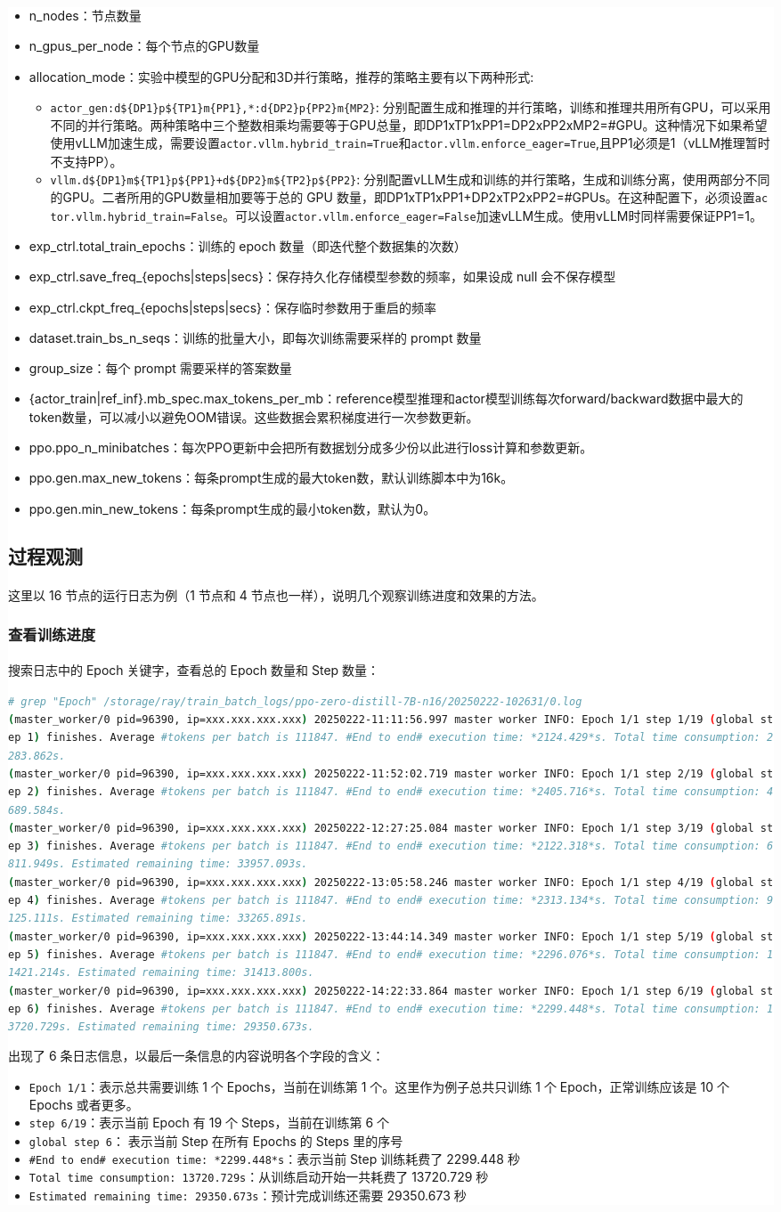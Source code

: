 + n_nodes：节点数量
+ n_gpus_per_node：每个节点的GPU数量
+ allocation_mode：实验中模型的GPU分配和3D并行策略，推荐的策略主要有以下两种形式:
    + `actor_gen:d${DP1}p${TP1}m{PP1},*:d{DP2}p{PP2}m{MP2}`: 分别配置生成和推理的并行策略，训练和推理共用所有GPU，可以采用不同的并行策略。两种策略中三个整数相乘均需要等于GPU总量，即DP1xTP1xPP1=DP2xPP2xMP2=#GPU。这种情况下如果希望使用vLLM加速生成，需要设置`actor.vllm.hybrid_train=True`和`actor.vllm.enforce_eager=True`,且PP1必须是1（vLLM推理暂时不支持PP）。
	+ `vllm.d${DP1}m${TP1}p${PP1}+d${DP2}m${TP2}p${PP2}`: 分别配置vLLM生成和训练的并行策略，生成和训练分离，使用两部分不同的GPU。二者所用的GPU数量相加要等于总的 GPU 数量，即DP1xTP1xPP1+DP2xTP2xPP2=#GPUs。在这种配置下，必须设置`actor.vllm.hybrid_train=False`。可以设置`actor.vllm.enforce_eager=False`加速vLLM生成。使用vLLM时同样需要保证PP1=1。

+ exp_ctrl.total_train_epochs：训练的 epoch 数量（即迭代整个数据集的次数）
+ exp_ctrl.save_freq_{epochs|steps|secs}：保存持久化存储模型参数的频率，如果设成 null 会不保存模型
+ exp_ctrl.ckpt_freq_{epochs|steps|secs}：保存临时参数用于重启的频率
+ dataset.train_bs_n_seqs：训练的批量大小，即每次训练需要采样的 prompt 数量
+ group_size：每个 prompt 需要采样的答案数量
+ {actor_train|ref_inf}.mb_spec.max_tokens_per_mb：reference模型推理和actor模型训练每次forward/backward数据中最大的token数量，可以减小以避免OOM错误。这些数据会累积梯度进行一次参数更新。
+ ppo.ppo_n_minibatches：每次PPO更新中会把所有数据划分成多少份以此进行loss计算和参数更新。
+ ppo.gen.max_new_tokens：每条prompt生成的最大token数，默认训练脚本中为16k。
+ ppo.gen.min_new_tokens：每条prompt生成的最小token数，默认为0。


## 过程观测
这里以 16 节点的运行日志为例（1 节点和 4 节点也一样），说明几个观察训练进度和效果的方法。

### 查看训练进度

搜索日志中的 Epoch 关键字，查看总的 Epoch 数量和 Step 数量：

```bash
# grep "Epoch" /storage/ray/train_batch_logs/ppo-zero-distill-7B-n16/20250222-102631/0.log
(master_worker/0 pid=96390, ip=xxx.xxx.xxx.xxx) 20250222-11:11:56.997 master worker INFO: Epoch 1/1 step 1/19 (global step 1) finishes. Average #tokens per batch is 111847. #End to end# execution time: *2124.429*s. Total time consumption: 2283.862s. 
(master_worker/0 pid=96390, ip=xxx.xxx.xxx.xxx) 20250222-11:52:02.719 master worker INFO: Epoch 1/1 step 2/19 (global step 2) finishes. Average #tokens per batch is 111847. #End to end# execution time: *2405.716*s. Total time consumption: 4689.584s. 
(master_worker/0 pid=96390, ip=xxx.xxx.xxx.xxx) 20250222-12:27:25.084 master worker INFO: Epoch 1/1 step 3/19 (global step 3) finishes. Average #tokens per batch is 111847. #End to end# execution time: *2122.318*s. Total time consumption: 6811.949s. Estimated remaining time: 33957.093s. 
(master_worker/0 pid=96390, ip=xxx.xxx.xxx.xxx) 20250222-13:05:58.246 master worker INFO: Epoch 1/1 step 4/19 (global step 4) finishes. Average #tokens per batch is 111847. #End to end# execution time: *2313.134*s. Total time consumption: 9125.111s. Estimated remaining time: 33265.891s. 
(master_worker/0 pid=96390, ip=xxx.xxx.xxx.xxx) 20250222-13:44:14.349 master worker INFO: Epoch 1/1 step 5/19 (global step 5) finishes. Average #tokens per batch is 111847. #End to end# execution time: *2296.076*s. Total time consumption: 11421.214s. Estimated remaining time: 31413.800s. 
(master_worker/0 pid=96390, ip=xxx.xxx.xxx.xxx) 20250222-14:22:33.864 master worker INFO: Epoch 1/1 step 6/19 (global step 6) finishes. Average #tokens per batch is 111847. #End to end# execution time: *2299.448*s. Total time consumption: 13720.729s. Estimated remaining time: 29350.673s.
```

出现了 6 条日志信息，以最后一条信息的内容说明各个字段的含义：
+ `Epoch 1/1`：表示总共需要训练 1 个 Epochs，当前在训练第 1 个。这里作为例子总共只训练 1 个 Epoch，正常训练应该是 10 个 Epochs 或者更多。
+ `step 6/19`：表示当前 Epoch 有 19 个 Steps，当前在训练第 6 个
+ `global step 6`： 表示当前 Step 在所有 Epochs 的 Steps 里的序号
+ `#End to end# execution time: *2299.448*s`：表示当前 Step 训练耗费了 2299.448 秒
+ `Total time consumption: 13720.729s`：从训练启动开始一共耗费了 13720.729 秒
+ `Estimated remaining time: 29350.673s`：预计完成训练还需要 29350.673 秒
